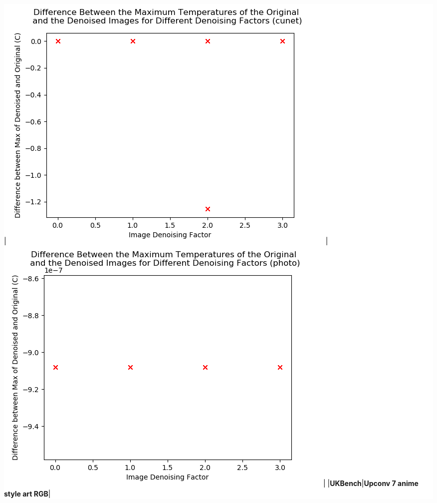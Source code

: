 |![](arrowshape-temperature-HDF5-denoise-Plots/cunet/uint8/diff-max-temp-all-denoise-uint8.png)|![](arrowshape-temperature-HDF5-denoise-Plots/photo/uint8/diff-max-temp-all-denoise-uint8.png)|
|**UKBench**|**Upconv 7 anime style art RGB**|